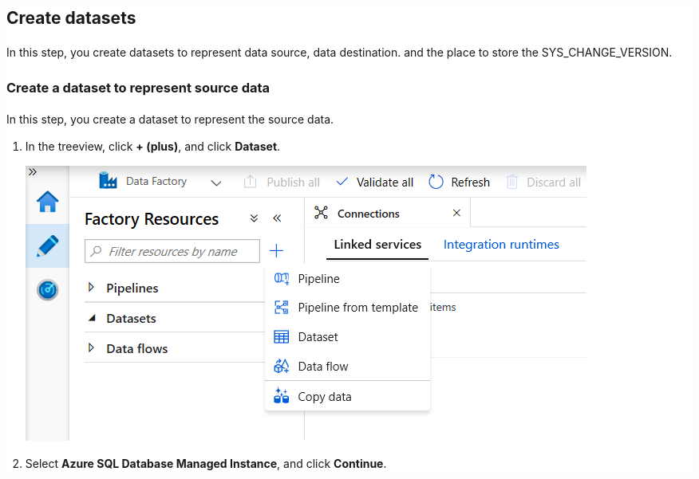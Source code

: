 ## Create datasets
In this step, you create datasets to represent data source, data destination. and the place to store the SYS_CHANGE_VERSION.

### Create a dataset to represent source data
In this step, you create a dataset to represent the source data.

1. In the treeview, click **+ (plus)**, and click **Dataset**.

   ![New Dataset menu](./media/tutorial-incremental-copy-change-tracking-feature-portal/new-dataset-menu.png)
2. Select **Azure SQL Database Managed Instance**, and click **Continue**.
